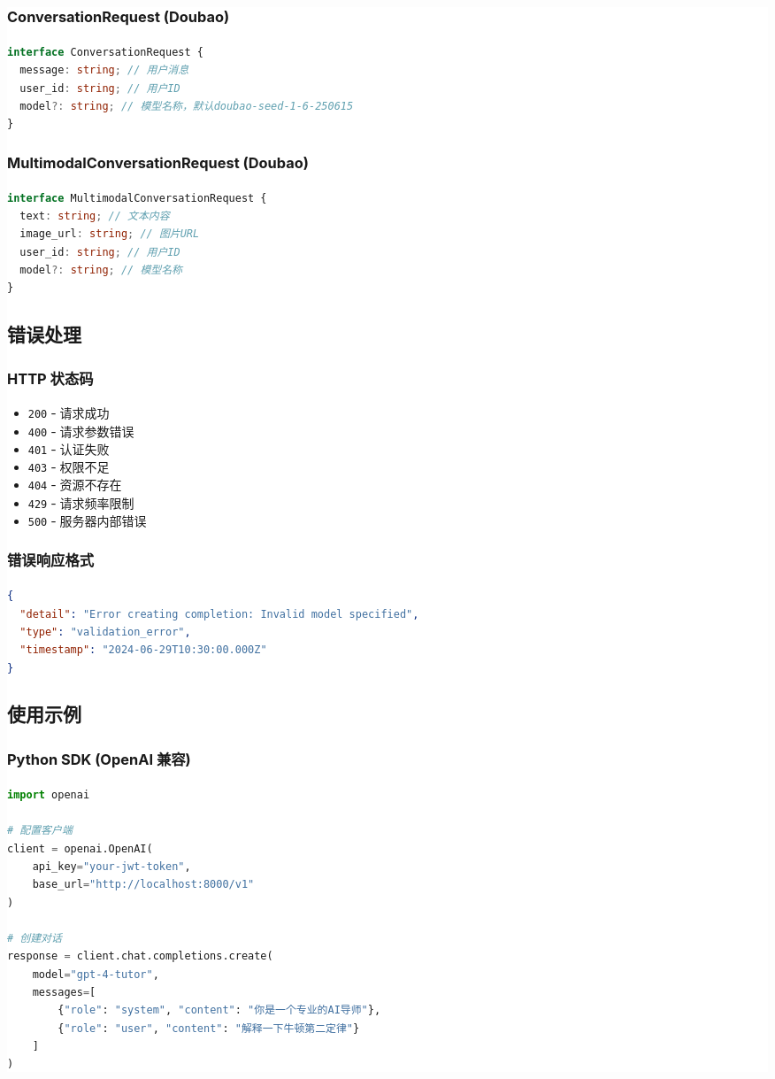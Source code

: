 ### ConversationRequest (Doubao)

```typescript
interface ConversationRequest {
  message: string; // 用户消息
  user_id: string; // 用户ID
  model?: string; // 模型名称，默认doubao-seed-1-6-250615
}
```

### MultimodalConversationRequest (Doubao)

```typescript
interface MultimodalConversationRequest {
  text: string; // 文本内容
  image_url: string; // 图片URL
  user_id: string; // 用户ID
  model?: string; // 模型名称
}
```

## 错误处理

### HTTP 状态码

- `200` - 请求成功
- `400` - 请求参数错误
- `401` - 认证失败
- `403` - 权限不足
- `404` - 资源不存在
- `429` - 请求频率限制
- `500` - 服务器内部错误

### 错误响应格式

```json
{
  "detail": "Error creating completion: Invalid model specified",
  "type": "validation_error",
  "timestamp": "2024-06-29T10:30:00.000Z"
}
```

## 使用示例

### Python SDK (OpenAI 兼容)

```python
import openai

# 配置客户端
client = openai.OpenAI(
    api_key="your-jwt-token",
    base_url="http://localhost:8000/v1"
)

# 创建对话
response = client.chat.completions.create(
    model="gpt-4-tutor",
    messages=[
        {"role": "system", "content": "你是一个专业的AI导师"},
        {"role": "user", "content": "解释一下牛顿第二定律"}
    ]
)
```